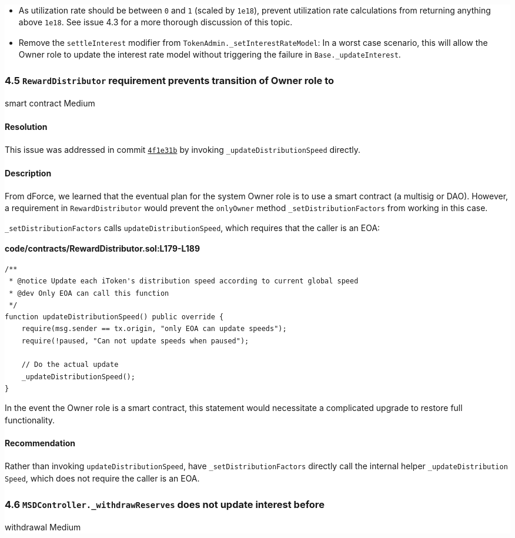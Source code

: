   * As utilization rate should be between `0` and `1` (scaled by `1e18`), prevent utilization rate calculations from returning anything above `1e18`. See issue 4.3 for a more thorough discussion of this topic.

  * Remove the `settleInterest` modifier from `TokenAdmin._setInterestRateModel`: In a worst case scenario, this will allow the Owner role to update the interest rate model without triggering the failure in `Base._updateInterest`.

### 4.5 `RewardDistributor` requirement prevents transition of Owner role to
smart contract Medium

#### Resolution

This issue was addressed in commit [`4f1e31b`](https://github.com/dforce-network/LendingContracts/commit/4f1e31b3ea47efdfbe5b9603bb49653600a3fe6a) by
invoking `_updateDistributionSpeed` directly.

#### Description

From dForce, we learned that the eventual plan for the system Owner role is to
use a smart contract (a multisig or DAO). However, a requirement in
`RewardDistributor` would prevent the `onlyOwner` method
`_setDistributionFactors` from working in this case.

`_setDistributionFactors` calls `updateDistributionSpeed`, which requires that
the caller is an EOA:

**code/contracts/RewardDistributor.sol:L179-L189**

    
    
    /**
     * @notice Update each iToken's distribution speed according to current global speed
     * @dev Only EOA can call this function
     */
    function updateDistributionSpeed() public override {
        require(msg.sender == tx.origin, "only EOA can update speeds");
        require(!paused, "Can not update speeds when paused");
    
        // Do the actual update
        _updateDistributionSpeed();
    }
    

In the event the Owner role is a smart contract, this statement would
necessitate a complicated upgrade to restore full functionality.

#### Recommendation

Rather than invoking `updateDistributionSpeed`, have `_setDistributionFactors`
directly call the internal helper `_updateDistributionSpeed`, which does not
require the caller is an EOA.

### 4.6 `MSDController._withdrawReserves` does not update interest before
withdrawal Medium

